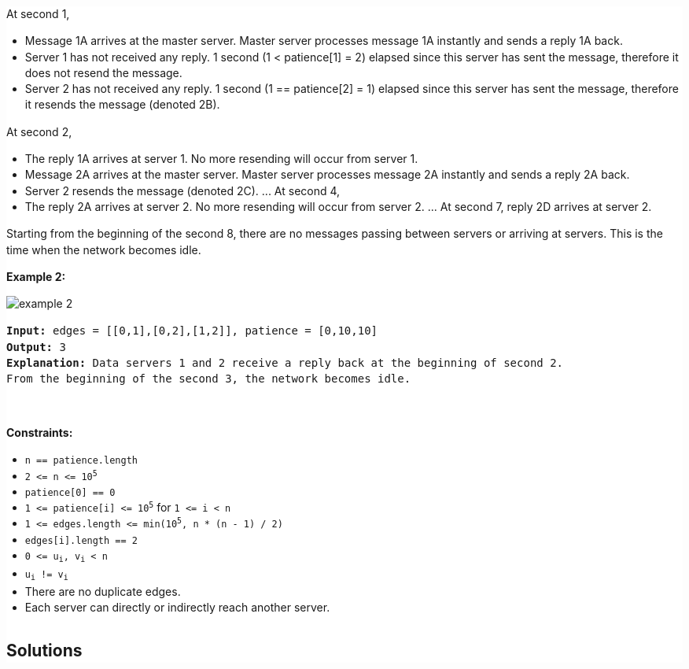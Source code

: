 At second 1,

-   Message 1A arrives at the master server. Master server processes message 1A instantly and sends a reply 1A back.
-   Server 1 has not received any reply. 1 second (1 &lt; patience[1] = 2) elapsed since this server has sent the message, therefore it does not resend the message.
-   Server 2 has not received any reply. 1 second (1 == patience[2] = 1) elapsed since this server has sent the message, therefore it resends the message (denoted 2B).

At second 2,

-   The reply 1A arrives at server 1. No more resending will occur from server 1.
-   Message 2A arrives at the master server. Master server processes message 2A instantly and sends a reply 2A back.
-   Server 2 resends the message (denoted 2C).
    ...
    At second 4,
-   The reply 2A arrives at server 2. No more resending will occur from server 2.
    ...
    At second 7, reply 2D arrives at server 2.

Starting from the beginning of the second 8, there are no messages passing between servers or arriving at servers.
This is the time when the network becomes idle.

</pre>

<p><strong class="example">Example 2:</strong></p>
<img alt="example 2" src="https://spcdn.pages.dev/leetcode/problems/2039.The%20Time%20When%20the%20Network%20Becomes%20Idle/images/network_a_quiet_place_2.png" style="width: 100px; height: 85px;" />
<pre>
<strong>Input:</strong> edges = [[0,1],[0,2],[1,2]], patience = [0,10,10]
<strong>Output:</strong> 3
<strong>Explanation:</strong> Data servers 1 and 2 receive a reply back at the beginning of second 2.
From the beginning of the second 3, the network becomes idle.
</pre>

<p>&nbsp;</p>
<p><strong>Constraints:</strong></p>

<ul>
	<li><code>n == patience.length</code></li>
	<li><code>2 &lt;= n &lt;= 10<sup>5</sup></code></li>
	<li><code>patience[0] == 0</code></li>
	<li><code>1 &lt;= patience[i] &lt;= 10<sup>5</sup></code> for <code>1 &lt;= i &lt; n</code></li>
	<li><code>1 &lt;= edges.length &lt;= min(10<sup>5</sup>, n * (n - 1) / 2)</code></li>
	<li><code>edges[i].length == 2</code></li>
	<li><code>0 &lt;= u<sub>i</sub>, v<sub>i</sub> &lt; n</code></li>
	<li><code>u<sub>i</sub> != v<sub>i</sub></code></li>
	<li>There are no duplicate edges.</li>
	<li>Each server can directly or indirectly reach another server.</li>
</ul>

## Solutions
